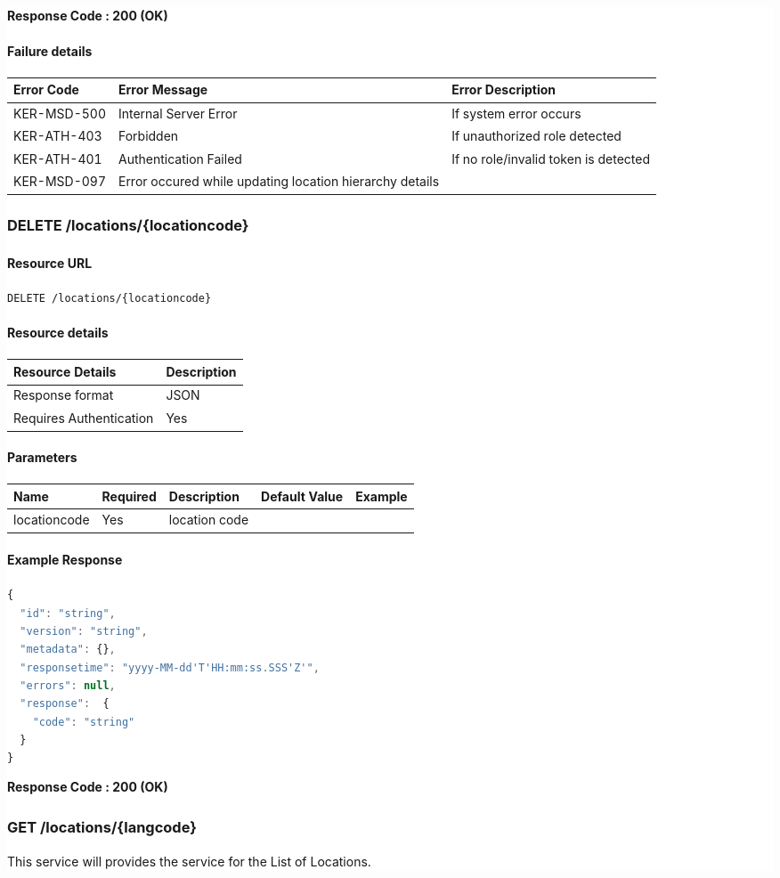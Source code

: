 **Response Code : 200 \(OK\)**

#### Failure details

| Error Code | Error Message | Error Description |
| :--- | :--- | :--- |
| KER-MSD-500 | Internal Server Error | If system error occurs |
| KER-ATH-403 | Forbidden | If unauthorized role detected |
| KER-ATH-401 | Authentication Failed | If no role/invalid token is detected |
| KER-MSD-097 | Error occured while updating location hierarchy details |  |

### DELETE /locations/{locationcode}

#### Resource URL

`DELETE /locations/{locationcode}`

#### Resource details

| Resource Details | Description |
| :--- | :--- |
| Response format | JSON |
| Requires Authentication | Yes |

#### Parameters

| Name | Required | Description | Default Value | Example |
| :--- | :--- | :--- | :--- | :--- |
| locationcode | Yes | location code |  |  |

#### Example Response

```javascript
{
  "id": "string",
  "version": "string",
  "metadata": {},
  "responsetime": "yyyy-MM-dd'T'HH:mm:ss.SSS'Z'",
  "errors": null,
  "response":  {
    "code": "string"
  }
}
```

**Response Code : 200 \(OK\)**

### GET /locations/{langcode}

This service will provides the service for the List of Locations.
